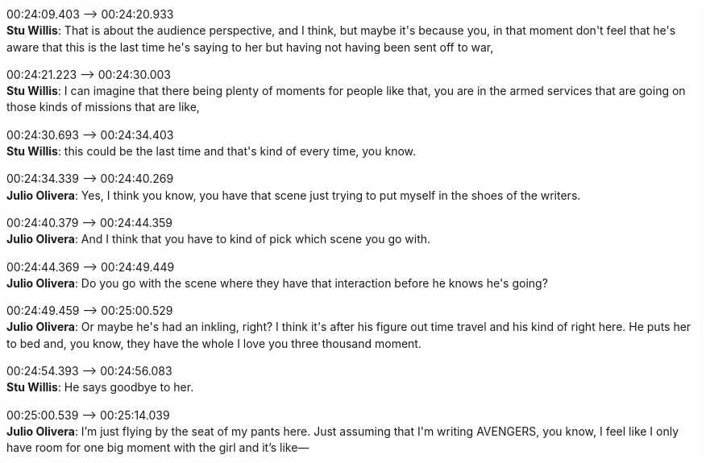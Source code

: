 00:24:09.403 --> 00:24:20.933  
**Stu Willis**: That is about the audience perspective, and I think, but maybe it's because you, in that moment don't feel that he's aware that this is the last time he's saying to her but having not having been sent off to war,





00:24:21.223 --> 00:24:30.003  
**Stu Willis**: I can imagine that there being plenty of moments for people like that, you are in the armed services that are going on those kinds of missions that are like,





00:24:30.693 --> 00:24:34.403  
**Stu Willis**: this could be the last time and that's kind of every time, you know.





00:24:34.339 --> 00:24:40.269  
**Julio Olivera**: Yes, I think you know, you have that scene just trying to put myself in the shoes of the writers.





00:24:40.379 --> 00:24:44.359  
**Julio Olivera**: And I think that you have to kind of pick which scene you go with.





00:24:44.369 --> 00:24:49.449  
**Julio Olivera**: Do you go with the scene where they have that interaction before he knows he's going?





00:24:49.459 --> 00:25:00.529  
**Julio Olivera**: Or maybe he's had an inkling, right? I think it's after his figure out time travel and his kind of right here. He puts her to bed and, you know, they have the whole I love you three thousand moment.





00:24:54.393 --> 00:24:56.083  
**Stu Willis**: He says goodbye to her.





00:25:00.539 --> 00:25:14.039  
**Julio Olivera**: I’m just flying by the seat of my pants here. Just assuming that I'm writing AVENGERS, you know, I feel like I only have room for one big moment with the girl and it’s like—




